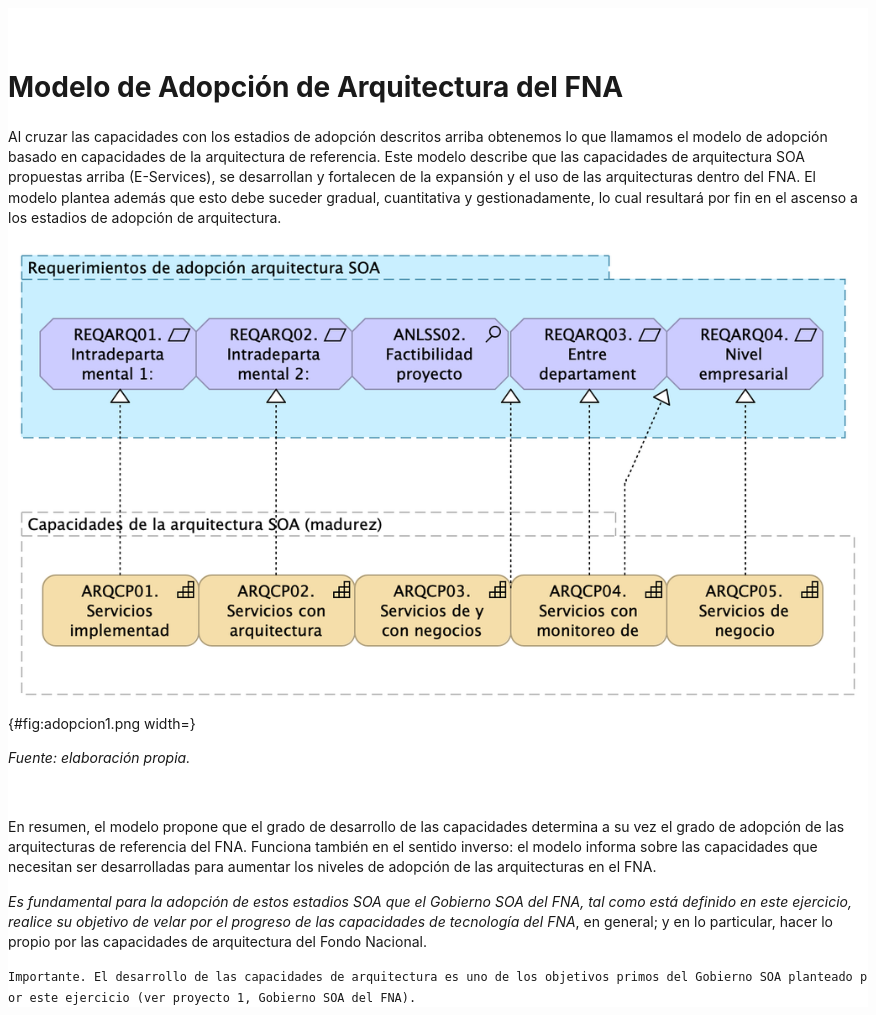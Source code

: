 <br>

# Modelo de Adopción de Arquitectura del FNA
Al cruzar las capacidades con los estadios de adopción descritos arriba obtenemos lo que llamamos el modelo de adopción basado en capacidades de la arquitectura de referencia. Este modelo describe que las capacidades de arquitectura SOA propuestas arriba (E-Services), se desarrollan y fortalecen de la expansión y el uso de las arquitecturas dentro del FNA. El modelo plantea además que esto debe suceder gradual, cuantitativa y gestionadamente, lo cual resultará por fin en el ascenso a los estadios de adopción de arquitectura.

![Relación de desarrollo de las capacidades y la adopción de las arquitecturas de referencia SOA en el FNA.](images/adopcion1.png){#fig:adopcion1.png width=}

_Fuente: elaboración propia._

<br>

En resumen, el modelo propone que el grado de desarrollo de las capacidades determina a su vez el grado de adopción de las arquitecturas de referencia del FNA. Funciona también en el sentido inverso: el modelo informa sobre las capacidades que necesitan ser desarrolladas para aumentar los niveles de adopción de las arquitecturas en el FNA.

_Es fundamental para la adopción de estos estadios SOA que el Gobierno SOA del FNA, tal como está definido en este ejercicio, realice su objetivo de velar por el progreso de las capacidades de tecnología del FNA_, en general; y en lo particular, hacer lo propio por las capacidades de arquitectura del Fondo Nacional.

    Importante. El desarrollo de las capacidades de arquitectura es uno de los objetivos primos del Gobierno SOA planteado por este ejercicio (ver proyecto 1, Gobierno SOA del FNA).
